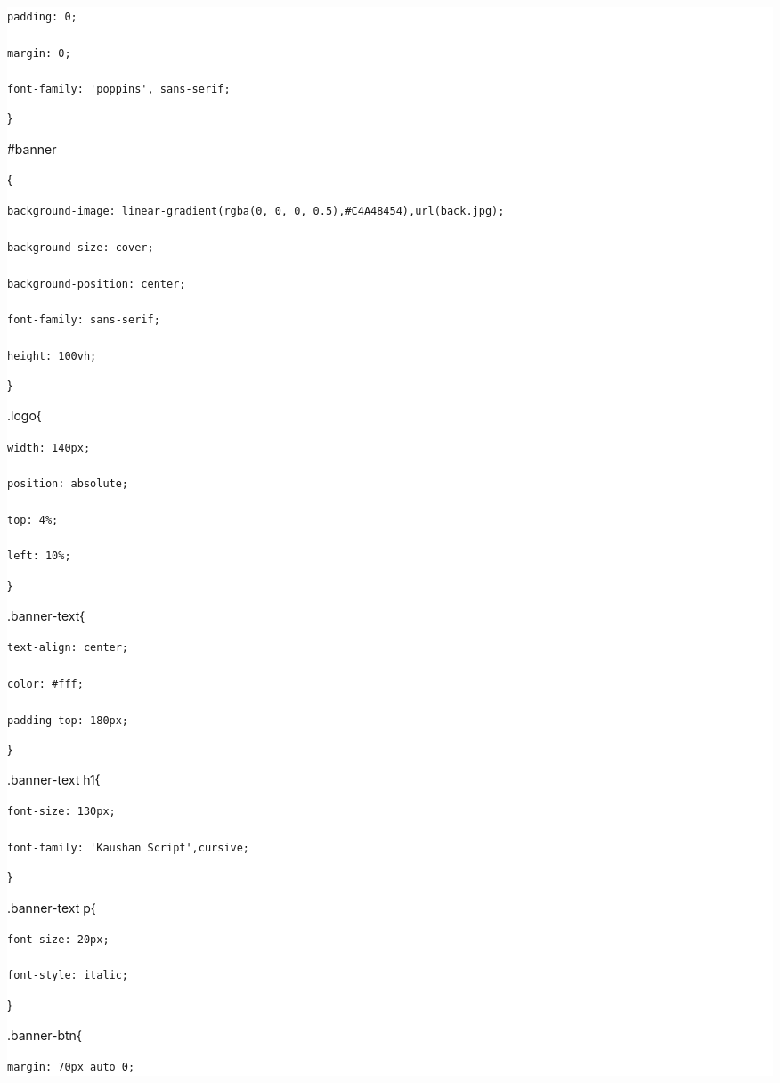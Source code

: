 	padding: 0;

	margin: 0;

	font-family: 'poppins', sans-serif;

}

#banner

{

	background-image: linear-gradient(rgba(0, 0, 0, 0.5),#C4A48454),url(back.jpg);

	background-size: cover;

	background-position: center;

	font-family: sans-serif;

	height: 100vh;

}

.logo{

	width: 140px;

	position: absolute;

	top: 4%;

	left: 10%;

}

.banner-text{

	text-align: center;

	color: #fff;

	padding-top: 180px;

}

.banner-text h1{

	font-size: 130px;

	font-family: 'Kaushan Script',cursive;

}

.banner-text p{

	font-size: 20px;

	font-style: italic;

}

.banner-btn{

	margin: 70px auto 0;
